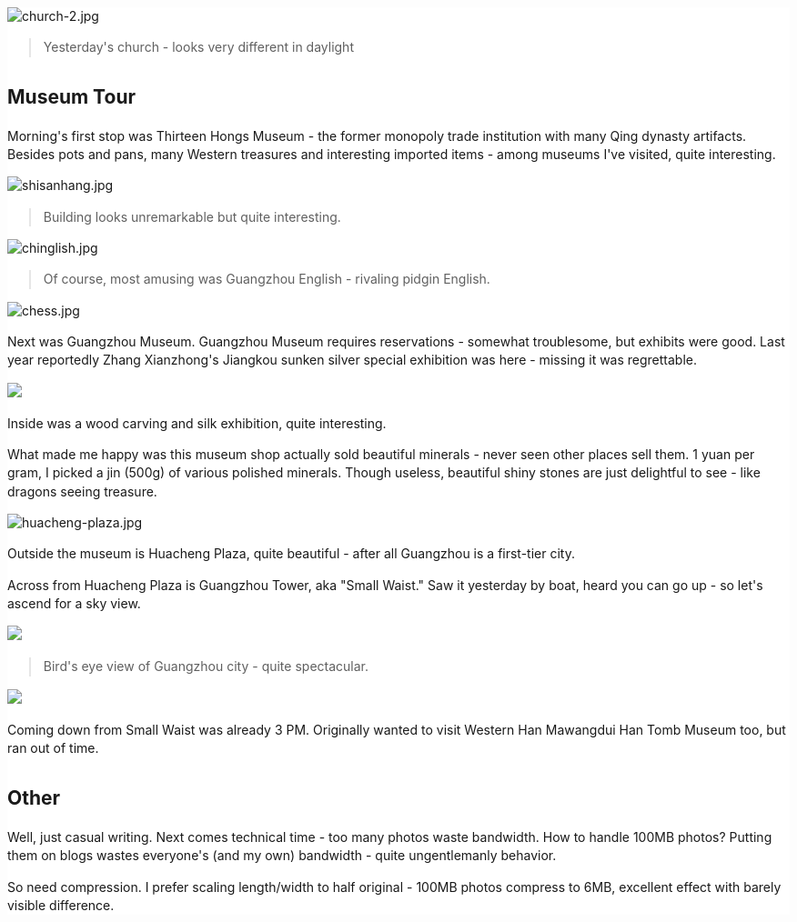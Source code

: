 ![church-2.jpg](church-2.jpg)
> Yesterday's church - looks very different in daylight

## Museum Tour

Morning's first stop was Thirteen Hongs Museum - the former monopoly trade institution with many Qing dynasty artifacts. Besides pots and pans, many Western treasures and interesting imported items - among museums I've visited, quite interesting.

![shisanhang.jpg](shisanhang.jpg)

> Building looks unremarkable but quite interesting.

![chinglish.jpg](chinglish.jpg)

> Of course, most amusing was Guangzhou English - rivaling pidgin English.

![chess.jpg](chess.jpg)

Next was Guangzhou Museum. Guangzhou Museum requires reservations - somewhat troublesome, but exhibits were good. Last year reportedly Zhang Xianzhong's Jiangkou sunken silver special exhibition was here - missing it was regrettable.

![](guangdong-museum.jpg)

Inside was a wood carving and silk exhibition, quite interesting.

What made me happy was this museum shop actually sold beautiful minerals - never seen other places sell them. 1 yuan per gram, I picked a jin (500g) of various polished minerals. Though useless, beautiful shiny stones are just delightful to see - like dragons seeing treasure.

![huacheng-plaza.jpg](huacheng-plaza.jpg)

Outside the museum is Huacheng Plaza, quite beautiful - after all Guangzhou is a first-tier city.

Across from Huacheng Plaza is Guangzhou Tower, aka "Small Waist." Saw it yesterday by boat, heard you can go up - so let's ascend for a sky view.

![](overlook.jpg)

> Bird's eye view of Guangzhou city - quite spectacular.

![](overlook2.jpg)

Coming down from Small Waist was already 3 PM. Originally wanted to visit Western Han Mawangdui Han Tomb Museum too, but ran out of time.

## Other

Well, just casual writing. Next comes technical time - too many photos waste bandwidth. How to handle 100MB photos? Putting them on blogs wastes everyone's (and my own) bandwidth - quite ungentlemanly behavior.

So need compression. I prefer scaling length/width to half original - 100MB photos compress to 6MB, excellent effect with barely visible difference.
